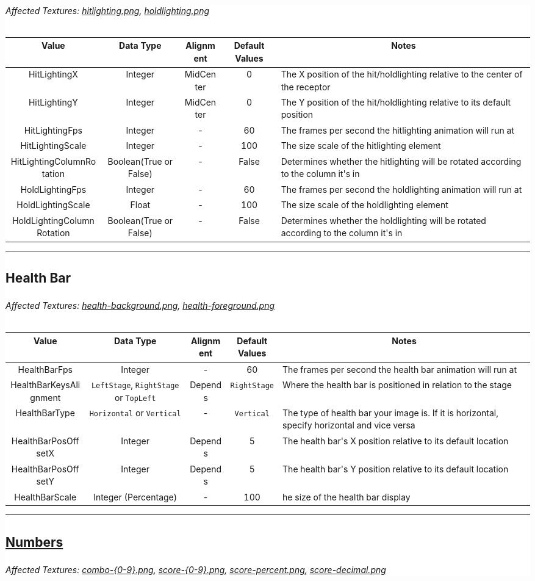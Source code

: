 ###### Affected Textures: [hitlighting.png](/docs/skins/gameplay_interface#hit-lighting), [holdlighting.png](/docs/skins/gameplay_interface#hold-lighting)

|           Value            |       Data Type        | Alignment | Default Values | Notes                                                                               |
| :------------------------: | :--------------------: | :-------: | :------------: | ----------------------------------------------------------------------------------- |
|        HitLightingX        |        Integer         | MidCenter |       0        | The X position of the hit/holdlighting relative to the center of the receptor       |
|        HitLightingY        |        Integer         | MidCenter |       0        | The Y position of the hit/holdlighting relative to its default position             |
|       HitLightingFps       |        Integer         |     -     |       60       | The frames per second the hitlighting animation will run at                         |
|      HitLightingScale      |        Integer         |     -     |      100       | The size scale of the hitlighting element                                           |
| HitLightingColumnRotation  | Boolean(True or False) |     -     |     False      | Determines whether the hitlighting will be rotated according to the column it's in  |
|      HoldLightingFps       |        Integer         |     -     |       60       | The frames per second the holdlighting animation will run at                        |
|     HoldLightingScale      |         Float          |     -     |      100       | The size scale of the holdlighting element                                          |
| HoldLightingColumnRotation | Boolean(True or False) |     -     |     False      | Determines whether the holdlighting will be rotated according to the column it's in |

---

## Health Bar

###### Affected Textures: [health-background.png](/docs/skins/gameplay_interface#health-bar-background), [health-foreground.png](/docs/skins/gameplay_interface#health-bar-foreground)

|         Value          |               Data Type                | Alignment | Default Values | Notes                                                                                        |
| :--------------------: | :------------------------------------: | :-------: | :------------: | -------------------------------------------------------------------------------------------- |
|      HealthBarFps      |                Integer                 |     -     |       60       | The frames per second the health bar animation will run at                                   |
| HealthBarKeysAlignment | `LeftStage`, `RightStage` or `TopLeft` |  Depends  |  `RightStage`  | Where the health bar is positioned in relation to the stage                                  |
|     HealthBarType      |       `Horizontal` or `Vertical`       |     -     |   `Vertical`   | The type of health bar your image is. If it is horizontal, specify horizontal and vice versa |
|  HealthBarPosOffsetX   |                Integer                 |  Depends  |       5        | The health bar's X position relative to its default location                                 |
|  HealthBarPosOffsetY   |                Integer                 |  Depends  |       5        | The health bar's Y position relative to its default location                                 |
|     HealthBarScale     |          Integer (Percentage)          |     -     |      100       | he size of the health bar display                                                            |

---

## [Numbers](/docs/skins/gameplay_interface#numbers)

###### Affected Textures: [combo-{0-9}.png](/docs/skins/gameplay_interface#combo-display-numbers), [score-{0-9}.png](/docs/skins/gameplay_interface#score%2Faccuracy%2Fkps%2Frating-numbers), [score-percent.png](/docs/skins/gameplay_interface#score-display-percent), [score-decimal.png](/docs/skins/gameplay_interface#score-display-decimal)

